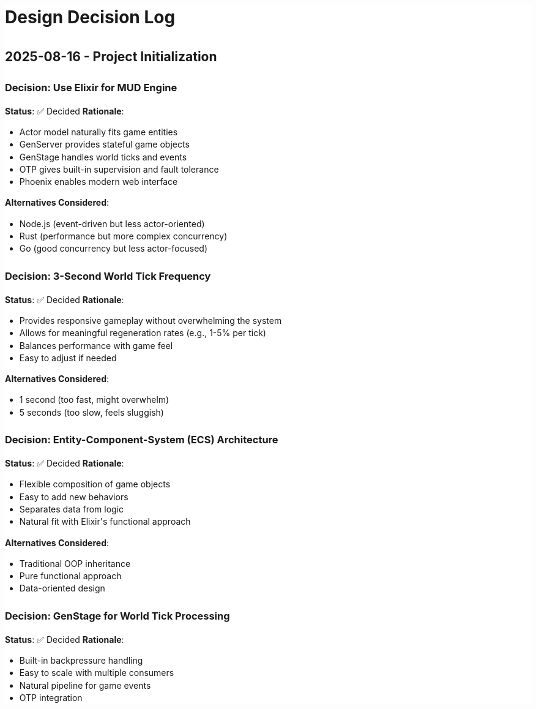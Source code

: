 # Design Decision Log

## 2025-08-16 - Project Initialization

### Decision: Use Elixir for MUD Engine
**Status**: ✅ Decided
**Rationale**: 
- Actor model naturally fits game entities
- GenServer provides stateful game objects
- GenStage handles world ticks and events
- OTP gives built-in supervision and fault tolerance
- Phoenix enables modern web interface

**Alternatives Considered**: 
- Node.js (event-driven but less actor-oriented)
- Rust (performance but more complex concurrency)
- Go (good concurrency but less actor-focused)

### Decision: 3-Second World Tick Frequency
**Status**: ✅ Decided
**Rationale**:
- Provides responsive gameplay without overwhelming the system
- Allows for meaningful regeneration rates (e.g., 1-5% per tick)
- Balances performance with game feel
- Easy to adjust if needed

**Alternatives Considered**:
- 1 second (too fast, might overwhelm)
- 5 seconds (too slow, feels sluggish)

### Decision: Entity-Component-System (ECS) Architecture
**Status**: ✅ Decided
**Rationale**:
- Flexible composition of game objects
- Easy to add new behaviors
- Separates data from logic
- Natural fit with Elixir's functional approach

**Alternatives Considered**:
- Traditional OOP inheritance
- Pure functional approach
- Data-oriented design

### Decision: GenStage for World Tick Processing
**Status**: ✅ Decided
**Rationale**:
- Built-in backpressure handling
- Easy to scale with multiple consumers
- Natural pipeline for game events
- OTP integration
